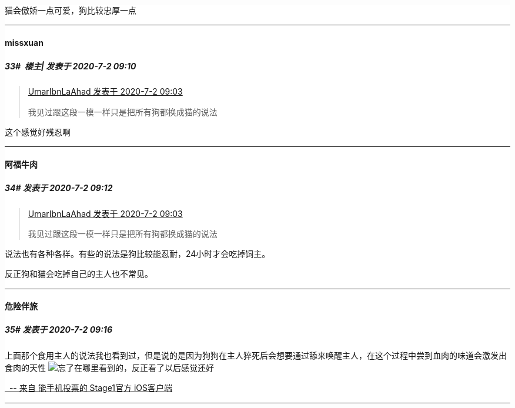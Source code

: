 猫会傲娇一点可爱，狗比较忠厚一点







*****

####  missxuan  
##### 33#         楼主| 发表于 2020-7-2 09:10



<blockquote><a href="httphttps://bbs.saraba1st.com/2b/forum.php?mod=redirect&amp;goto=findpost&amp;pid=48031791&amp;ptid=1945289" target="_blank">UmarIbnLaAhad 发表于 2020-7-2 09:03</a>

我见过跟这段一模一样只是把所有狗都换成猫的说法</blockquote>
这个感觉好残忍啊







*****

####  阿福牛肉  
##### 34#       发表于 2020-7-2 09:12



<blockquote><a href="httphttps://bbs.saraba1st.com/2b/forum.php?mod=redirect&amp;goto=findpost&amp;pid=48031791&amp;ptid=1945289" target="_blank">UmarIbnLaAhad 发表于 2020-7-2 09:03</a>

我见过跟这段一模一样只是把所有狗都换成猫的说法</blockquote>
说法也有各种各样。有些的说法是狗比较能忍耐，24小时才会吃掉饲主。

反正狗和猫会吃掉自己的主人也不常见。







*****

####  危险伴旅  
##### 35#       发表于 2020-7-2 09:16




上面那个食用主人的说法我也看到过，但是说的是因为狗狗在主人猝死后会想要通过舔来唤醒主人，在这个过程中尝到血肉的味道会激发出食肉的天性
<img src="https://static.saraba1st.com/image/smiley/face2017/018.png" referrerpolicy="no-referrer">忘了在哪里看到的，反正看了以后感觉还好

[  -- 来自 能手机投票的 Stage1官方 iOS客户端](https://itunes.apple.com/fi/app/saraba1st/id1221237470?mt=8)







*****
